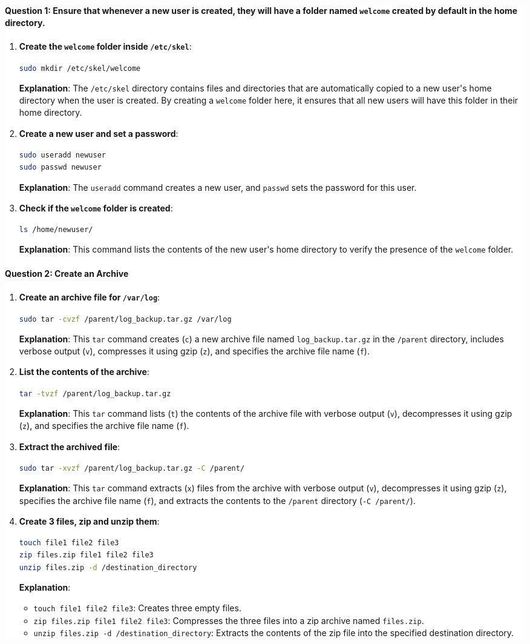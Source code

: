 #### Question 1: Ensure that whenever a new user is created, they will have a folder named `welcome` created by default in the home directory.

1. **Create the `welcome` folder inside `/etc/skel`**:
   ```sh
   sudo mkdir /etc/skel/welcome
   ```
   **Explanation**: The `/etc/skel` directory contains files and directories that are automatically copied to a new user's home directory when the user is created. By creating a `welcome` folder here, it ensures that all new users will have this folder in their home directory.

2. **Create a new user and set a password**:
   ```sh
   sudo useradd newuser
   sudo passwd newuser
   ```
   **Explanation**: The `useradd` command creates a new user, and `passwd` sets the password for this user.

3. **Check if the `welcome` folder is created**:
   ```sh
   ls /home/newuser/
   ```
   **Explanation**: This command lists the contents of the new user's home directory to verify the presence of the `welcome` folder.

#### Question 2: Create an Archive

1. **Create an archive file for `/var/log`**:
   ```sh
   sudo tar -cvzf /parent/log_backup.tar.gz /var/log
   ```
   **Explanation**: This `tar` command creates (`c`) a new archive file named `log_backup.tar.gz` in the `/parent` directory, includes verbose output (`v`), compresses it using gzip (`z`), and specifies the archive file name (`f`).

2. **List the contents of the archive**:
   ```sh
   tar -tvzf /parent/log_backup.tar.gz
   ```
   **Explanation**: This `tar` command lists (`t`) the contents of the archive file with verbose output (`v`), decompresses it using gzip (`z`), and specifies the archive file name (`f`).

3. **Extract the archived file**:
   ```sh
   sudo tar -xvzf /parent/log_backup.tar.gz -C /parent/
   ```
   **Explanation**: This `tar` command extracts (`x`) files from the archive with verbose output (`v`), decompresses it using gzip (`z`), specifies the archive file name (`f`), and extracts the contents to the `/parent` directory (`-C /parent/`).

4. **Create 3 files, zip and unzip them**:
   ```sh
   touch file1 file2 file3
   zip files.zip file1 file2 file3
   unzip files.zip -d /destination_directory
   ```
   **Explanation**:
   - `touch file1 file2 file3`: Creates three empty files.
   - `zip files.zip file1 file2 file3`: Compresses the three files into a zip archive named `files.zip`.
   - `unzip files.zip -d /destination_directory`: Extracts the contents of the zip file into the specified destination directory.
